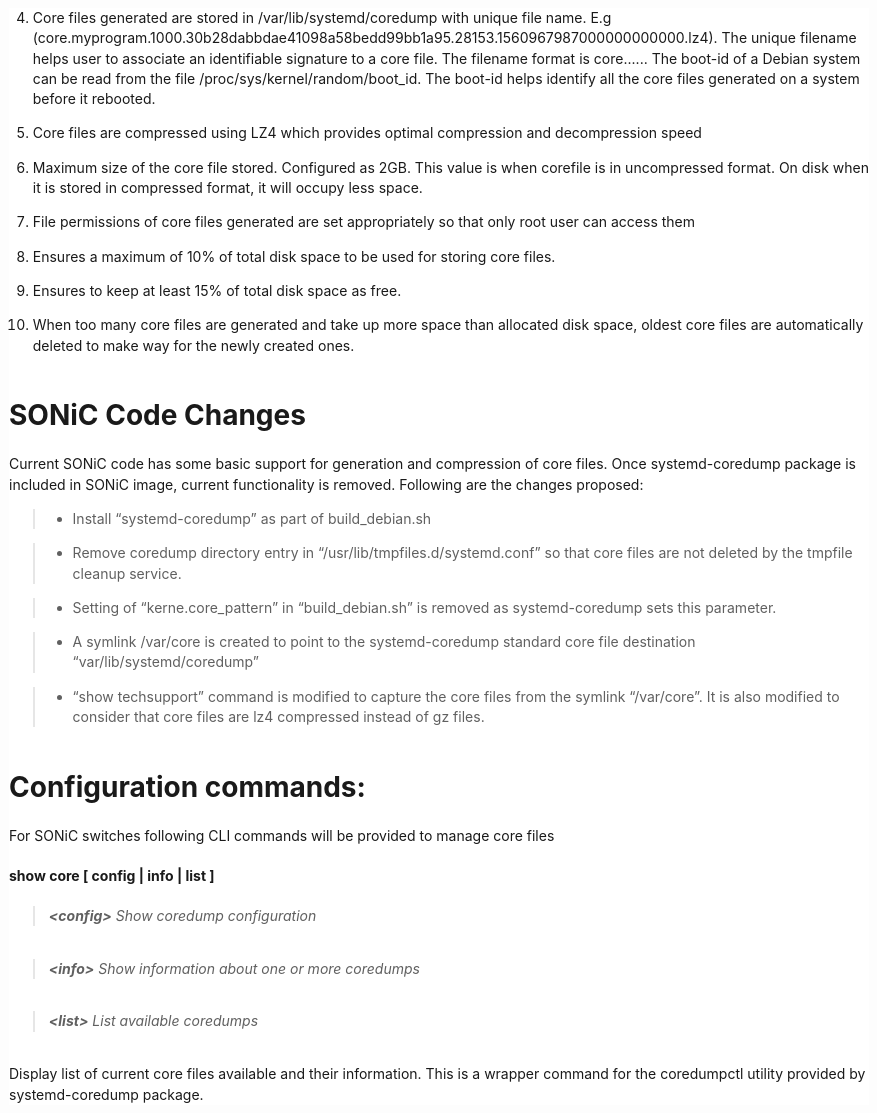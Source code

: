 4. Core files generated are stored in /var/lib/systemd/coredump with unique file name. E.g (core.myprogram.1000.30b28dabbdae41098a58bedd99bb1a95.28153.1560967987000000000000.lz4). The unique filename helps user to associate an identifiable signature to a core file. The filename format is core.<program-name>.<uid>.<boot-id>.<PID>.<timestamp>. The boot-id of a Debian system can be read from the file /proc/sys/kernel/random/boot_id. The boot-id helps identify all the core files generated on a system before it rebooted.

5. Core files are compressed using LZ4 which provides optimal compression and decompression speed

6. Maximum size of the core file stored. Configured as 2GB. This value is when corefile is in uncompressed format. On disk when it is stored in compressed format, it will occupy less space.

7. File permissions of core files generated are set appropriately so that only root user can access them

8. Ensures a maximum of 10% of total disk space to be used for storing core files.

9. Ensures to keep at least 15% of total disk space as free.

10. When too many core files are generated and take up more space than allocated disk space, oldest core files are automatically deleted to make way for the newly created ones.

# SONiC Code Changes

Current SONiC code has some basic support for generation and compression of core files. Once systemd-coredump package is included in SONiC image, current functionality is removed. Following are the changes proposed:

>- Install “systemd-coredump” as part of build_debian.sh

>- Remove coredump directory entry in “/usr/lib/tmpfiles.d/systemd.conf” so that core files are not deleted by the tmpfile cleanup service.

>- Setting of “kerne.core_pattern” in “build_debian.sh” is removed as systemd-coredump sets this parameter.

>- A symlink /var/core is created to point to the systemd-coredump standard core file destination “var/lib/systemd/coredump”

>- “show techsupport” command is modified to capture the core files from the symlink “/var/core”. It is also modified to consider that core files are lz4 compressed instead of gz files.

# Configuration commands:

For SONiC switches following CLI commands will be provided to manage core files

#### show core [ config | info | list ]

>###### **\<config>** Show coredump configuration

>###### **\<info>** Show information about one or more coredumps

>######  **\<list>** List available coredumps

Display list of current core files available and their information. This is a wrapper command for the coredumpctl utility provided by systemd-coredump package.

